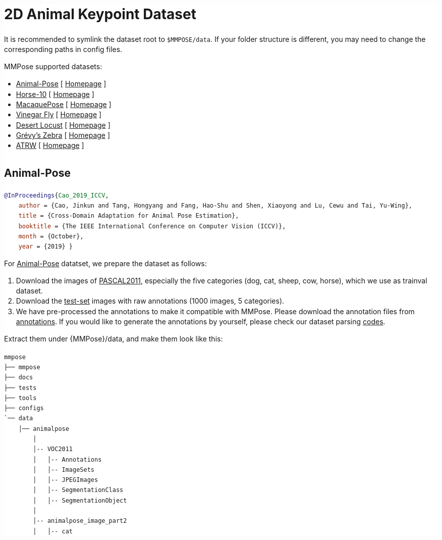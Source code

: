 # 2D Animal Keypoint Dataset

It is recommended to symlink the dataset root to `$MMPOSE/data`.
If your folder structure is different, you may need to change the corresponding paths in config files.

MMPose supported datasets:

- [Animal-Pose](#animal-pose) \[ [Homepage](https://sites.google.com/view/animal-pose/) \]
- [Horse-10](#horse-10) \[ [Homepage](http://www.mackenziemathislab.org/horse10) \]
- [MacaquePose](#macaquepose) \[ [Homepage](http://www.pri.kyoto-u.ac.jp/datasets/macaquepose/index.html) \]
- [Vinegar Fly](#vinegar-fly) \[ [Homepage](https://github.com/jgraving/DeepPoseKit-Data) \]
- [Desert Locust](#desert-locust) \[ [Homepage](https://github.com/jgraving/DeepPoseKit-Data) \]
- [Grévy’s Zebra](#grvys-zebra) \[ [Homepage](https://github.com/jgraving/DeepPoseKit-Data) \]
- [ATRW](#atrw) \[ [Homepage](https://cvwc2019.github.io/challenge.html) \]

## Animal-Pose



```bibtex
@InProceedings{Cao_2019_ICCV,
    author = {Cao, Jinkun and Tang, Hongyang and Fang, Hao-Shu and Shen, Xiaoyong and Lu, Cewu and Tai, Yu-Wing},
    title = {Cross-Domain Adaptation for Animal Pose Estimation},
    booktitle = {The IEEE International Conference on Computer Vision (ICCV)},
    month = {October},
    year = {2019} }

```

For [Animal-Pose](https://sites.google.com/view/animal-pose/) datatset, we prepare the dataset as follows:

1. Download the images of [PASCAL2011](http://www.google.com/url?q=http%3A%2F%2Fhost.robots.ox.ac.uk%2Fpascal%2FVOC%2Fvoc2011%2Findex.html&sa=D&sntz=1&usg=AFQjCNGmiJGkhSSWtShDe7NwRPyyyBUYSQ), especially the five categories (dog, cat, sheep, cow, horse), which we use as trainval dataset.
1. Download the [test-set](https://drive.google.com/drive/folders/1DwhQobZlGntOXxdm7vQsE4bqbFmN3b9y?usp=sharing) images with raw annotations (1000 images, 5 categories).
1. We have pre-processed the annotations to make it compatible with MMPose. Please download the annotation files from [annotations](https://download.openmmlab.com/mmpose/datasets/animalpose_annotations.tar). If you would like to generate the annotations by yourself, please check our dataset parsing [codes](/tools/dataset/parse_animalpose_dataset.py).

Extract them under {MMPose}/data, and make them look like this:

```text
mmpose
├── mmpose
├── docs
├── tests
├── tools
├── configs
`── data
    │── animalpose
        │
        │-- VOC2011
        │   │-- Annotations
        │   │-- ImageSets
        │   │-- JPEGImages
        │   │-- SegmentationClass
        │   │-- SegmentationObject
        │
        │-- animalpose_image_part2
        │   │-- cat
```